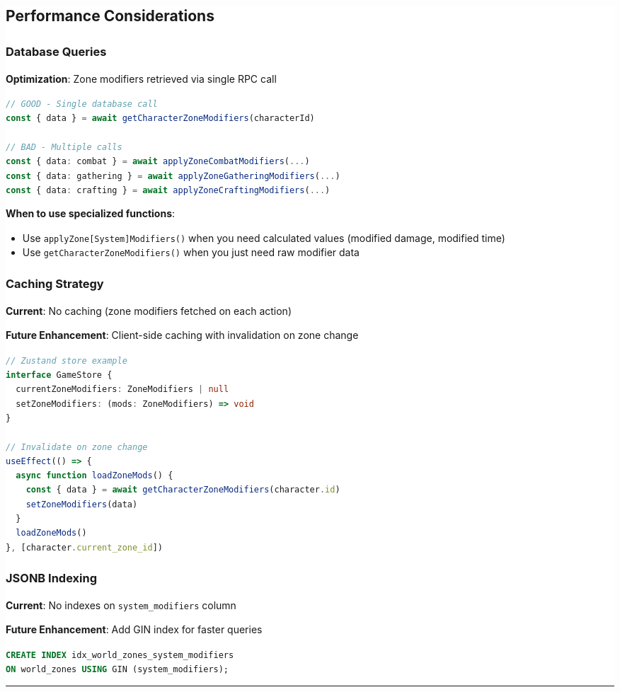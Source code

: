 
## Performance Considerations

### Database Queries

**Optimization**: Zone modifiers retrieved via single RPC call
```typescript
// GOOD - Single database call
const { data } = await getCharacterZoneModifiers(characterId)

// BAD - Multiple calls
const { data: combat } = await applyZoneCombatModifiers(...)
const { data: gathering } = await applyZoneGatheringModifiers(...)
const { data: crafting } = await applyZoneCraftingModifiers(...)
```

**When to use specialized functions**:
- Use `applyZone[System]Modifiers()` when you need calculated values (modified damage, modified time)
- Use `getCharacterZoneModifiers()` when you just need raw modifier data

### Caching Strategy

**Current**: No caching (zone modifiers fetched on each action)

**Future Enhancement**: Client-side caching with invalidation on zone change
```typescript
// Zustand store example
interface GameStore {
  currentZoneModifiers: ZoneModifiers | null
  setZoneModifiers: (mods: ZoneModifiers) => void
}

// Invalidate on zone change
useEffect(() => {
  async function loadZoneMods() {
    const { data } = await getCharacterZoneModifiers(character.id)
    setZoneModifiers(data)
  }
  loadZoneMods()
}, [character.current_zone_id])
```

### JSONB Indexing

**Current**: No indexes on `system_modifiers` column

**Future Enhancement**: Add GIN index for faster queries
```sql
CREATE INDEX idx_world_zones_system_modifiers
ON world_zones USING GIN (system_modifiers);
```

---

